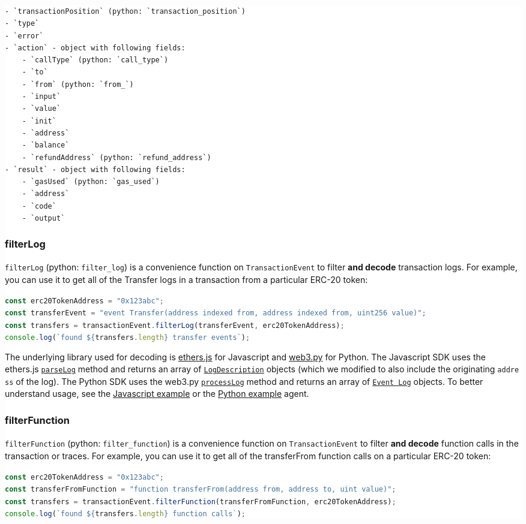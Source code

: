     - `transactionPosition` (python: `transaction_position`)
    - `type`
    - `error`
    - `action` - object with following fields:
        - `callType` (python: `call_type`)
        - `to`
        - `from` (python: `from_`)
        - `input`
        - `value`
        - `init`
        - `address`
        - `balance`
        - `refundAddress` (python: `refund_address`)
    - `result` - object with following fields:
        - `gasUsed` (python: `gas_used`)
        - `address`
        - `code`
        - `output`

### filterLog

`filterLog` (python: `filter_log`) is a convenience function on `TransactionEvent` to filter **and decode** transaction logs. For example, you can use it to get all of the Transfer logs in a transaction from a particular ERC-20 token:

```javascript
const erc20TokenAddress = "0x123abc";
const transferEvent = "event Transfer(address indexed from, address indexed from, uint256 value)";
const transfers = transactionEvent.filterLog(transferEvent, erc20TokenAddress);
console.log(`found ${transfers.length} transfer events`);
```

The underlying library used for decoding is [ethers.js](https://docs.ethers.io/v5/) for Javascript and [web3.py](https://web3py.readthedocs.io/en/stable/) for Python. The Javascript SDK uses the ethers.js [`parseLog`](https://docs.ethers.io/v5/api/utils/abi/interface/#Interface--parsing) method and returns an array of [`LogDescription`](https://docs.ethers.io/v5/api/utils/abi/interface/#LogDescription) objects (which we modified to also include the originating `address` of the log). The Python SDK uses the web3.py [`processLog`](https://web3py.readthedocs.io/en/stable/contracts.html#web3.contract.ContractEvents.myEvent) method and returns an array of [`Event Log`](https://web3py.readthedocs.io/en/stable/contracts.html#event-log-object) objects. To better understand usage, see the [Javascript example](https://github.com/forta-protocol/forta-agent-examples/tree/master/filter-event-and-function-js) or the [Python example](https://github.com/forta-protocol/forta-agent-examples/tree/master/filter-event-and-function-py) agent.

### filterFunction

`filterFunction` (python: `filter_function`) is a convenience function on `TransactionEvent` to filter **and decode** function calls in the transaction or traces. For example, you can use it to get all of the transferFrom function calls on a particular ERC-20 token:

```javascript
const erc20TokenAddress = "0x123abc";
const transferFromFunction = "function transferFrom(address from, address to, uint value)";
const transfers = transactionEvent.filterFunction(transferFromFunction, erc20TokenAddress);
console.log(`found ${transfers.length} function calls`);
```

